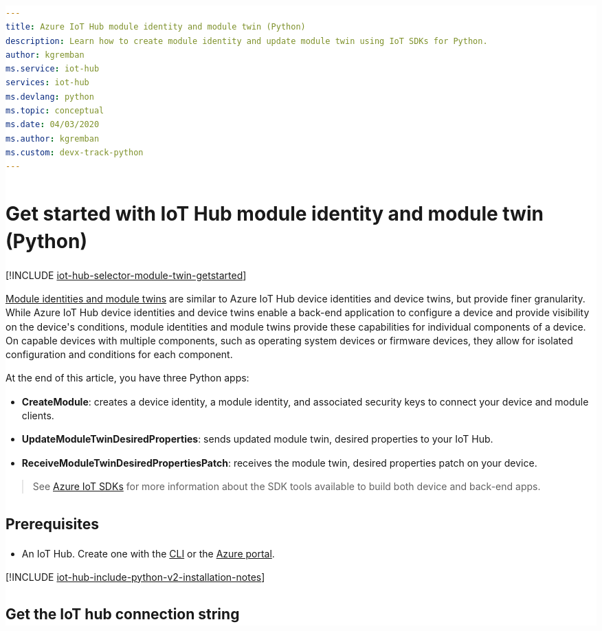 ```yaml
---
title: Azure IoT Hub module identity and module twin (Python)
description: Learn how to create module identity and update module twin using IoT SDKs for Python.
author: kgremban
ms.service: iot-hub
services: iot-hub
ms.devlang: python
ms.topic: conceptual
ms.date: 04/03/2020
ms.author: kgremban
ms.custom: devx-track-python
---
```


# Get started with IoT Hub module identity and module twin (Python)

[!INCLUDE [iot-hub-selector-module-twin-getstarted](../../includes/iot-hub-selector-module-twin-getstarted.md)]

[Module identities and module twins](iot-hub-devguide-module-twins.md) are similar to Azure IoT Hub device identities and device twins, but provide finer granularity. While Azure IoT Hub device identities and device twins enable a back-end application to configure a device and provide visibility on the device's conditions, module identities and module twins provide these capabilities for individual components of a device. On capable devices with multiple components, such as operating system devices or firmware devices, they allow for isolated configuration and conditions for each component.
>

At the end of this article, you have three Python apps:

* **CreateModule**: creates a device identity, a module identity, and associated security keys to connect your device and module clients.

* **UpdateModuleTwinDesiredProperties**: sends updated module twin, desired properties to your IoT Hub.

* **ReceiveModuleTwinDesiredPropertiesPatch**: receives the module twin, desired properties patch on your device.

> See [Azure IoT SDKs](iot-hub-devguide-sdks.md) for more information about the SDK tools available to build both device and back-end apps.

## Prerequisites

* An IoT Hub. Create one with the [CLI](iot-hub-create-using-cli.md) or the [Azure portal](iot-hub-create-through-portal.md).

[!INCLUDE [iot-hub-include-python-v2-installation-notes](../../includes/iot-hub-include-python-v2-installation-notes.md)]

## Get the IoT hub connection string
